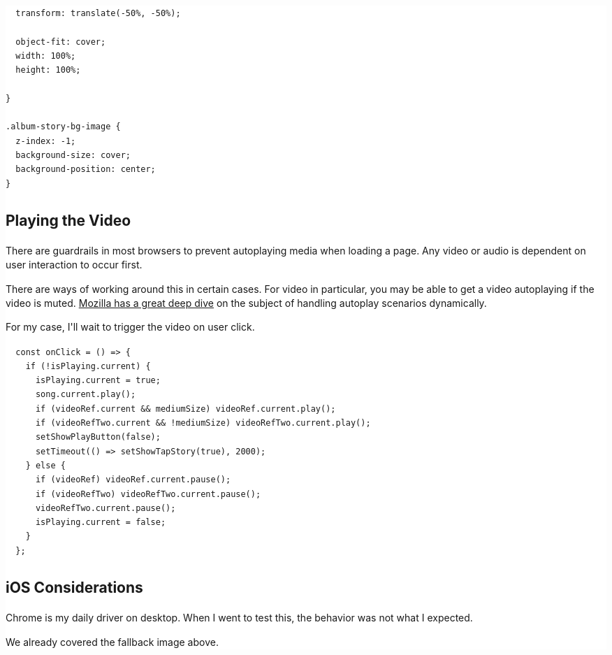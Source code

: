 ```
  transform: translate(-50%, -50%);

  object-fit: cover;
  width: 100%;
  height: 100%;

}

.album-story-bg-image {
  z-index: -1;
  background-size: cover;
  background-position: center;
}

```

## Playing the Video

There are guardrails in most browsers to prevent autoplaying media when loading a page. Any video or audio is dependent on user interaction to occur first.

There are ways of working around this in certain cases. For video in particular, you may be able to get a video autoplaying if the video is muted. [Mozilla has a great deep dive](https://developer.mozilla.org/en-US/docs/Web/Media/Guides/Autoplay) on the subject of handling autoplay scenarios dynamically.

For my case, I'll wait to trigger the video on user click. 

```
  const onClick = () => {
    if (!isPlaying.current) {
      isPlaying.current = true;
      song.current.play();
      if (videoRef.current && mediumSize) videoRef.current.play();
      if (videoRefTwo.current && !mediumSize) videoRefTwo.current.play();
      setShowPlayButton(false);
      setTimeout(() => setShowTapStory(true), 2000);
    } else {
      if (videoRef) videoRef.current.pause();
      if (videoRefTwo) videoRefTwo.current.pause();
      videoRefTwo.current.pause();
      isPlaying.current = false;
    }
  };
```

## iOS Considerations

Chrome is my daily driver on desktop. When I went to test this, the behavior was not what I expected.

We already covered the fallback image above.
